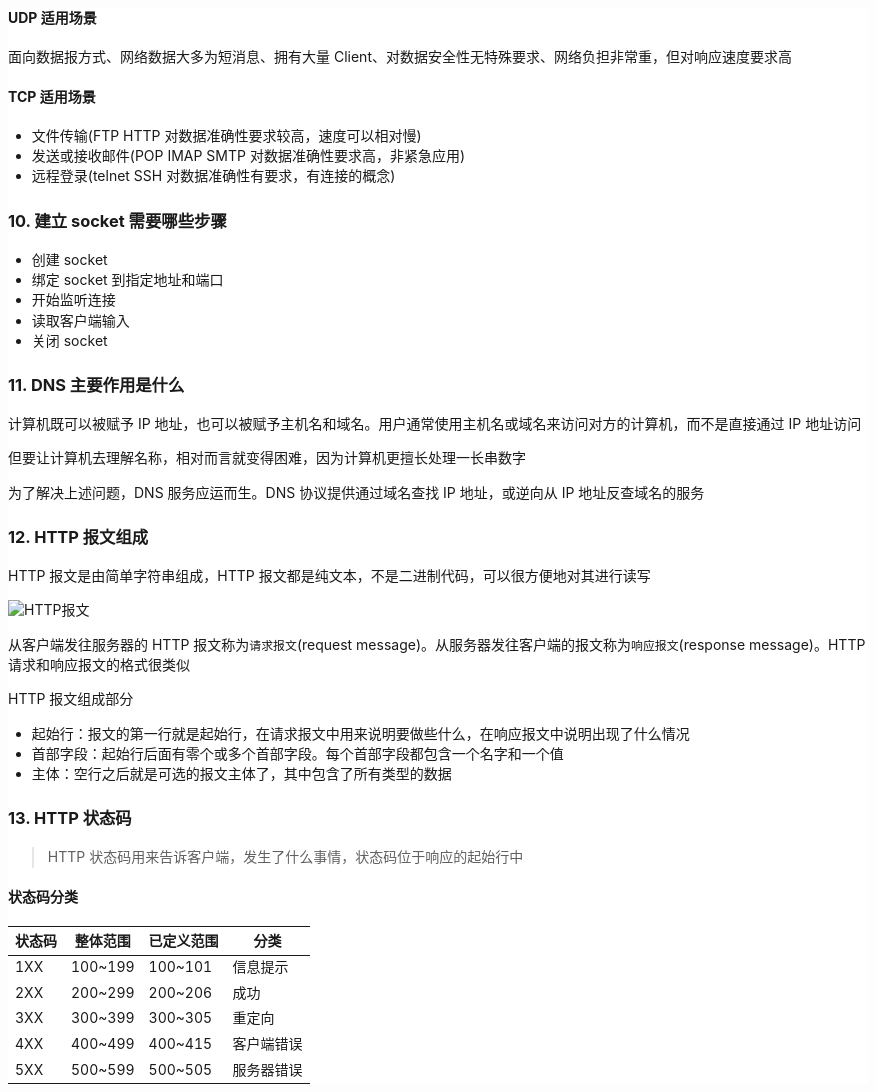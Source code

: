 #### UDP 适用场景

面向数据报方式、网络数据大多为短消息、拥有大量 Client、对数据安全性无特殊要求、网络负担非常重，但对响应速度要求高

#### TCP 适用场景

- 文件传输(FTP HTTP 对数据准确性要求较高，速度可以相对慢)
- 发送或接收邮件(POP IMAP SMTP 对数据准确性要求高，非紧急应用)
- 远程登录(telnet SSH 对数据准确性有要求，有连接的概念)

### 10. 建立 socket 需要哪些步骤

- 创建 socket
- 绑定 socket 到指定地址和端口
- 开始监听连接
- 读取客户端输入
- 关闭 socket

### 11. DNS 主要作用是什么

计算机既可以被赋予 IP 地址，也可以被赋予主机名和域名。用户通常使用主机名或域名来访问对方的计算机，而不是直接通过 IP 地址访问

但要让计算机去理解名称，相对而言就变得困难，因为计算机更擅长处理一长串数字

为了解决上述问题，DNS 服务应运而生。DNS 协议提供通过域名查找 IP 地址，或逆向从 IP 地址反查域名的服务

### 12. HTTP 报文组成

HTTP 报文是由简单字符串组成，HTTP 报文都是纯文本，不是二进制代码，可以很方便地对其进行读写

![HTTP报文](https://raw.githubusercontent.com/jiannei/images/main/images/202502211546288.png)

从客户端发往服务器的 HTTP 报文称为`请求报文`(request message)。从服务器发往客户端的报文称为`响应报文`(response message)。HTTP 请求和响应报文的格式很类似

HTTP 报文组成部分

- 起始行：报文的第一行就是起始行，在请求报文中用来说明要做些什么，在响应报文中说明出现了什么情况
- 首部字段：起始行后面有零个或多个首部字段。每个首部字段都包含一个名字和一个值
- 主体：空行之后就是可选的报文主体了，其中包含了所有类型的数据

### 13. HTTP 状态码

> HTTP 状态码用来告诉客户端，发生了什么事情，状态码位于响应的起始行中

#### 状态码分类

| 状态码 | 整体范围 | 已定义范围 | 分类       |
| ------ | -------- | ---------- | ---------- |
| 1XX    | 100~199  | 100~101    | 信息提示   |
| 2XX    | 200~299  | 200~206    | 成功       |
| 3XX    | 300~399  | 300~305    | 重定向     |
| 4XX    | 400~499  | 400~415    | 客户端错误 |
| 5XX    | 500~599  | 500~505    | 服务器错误 |
